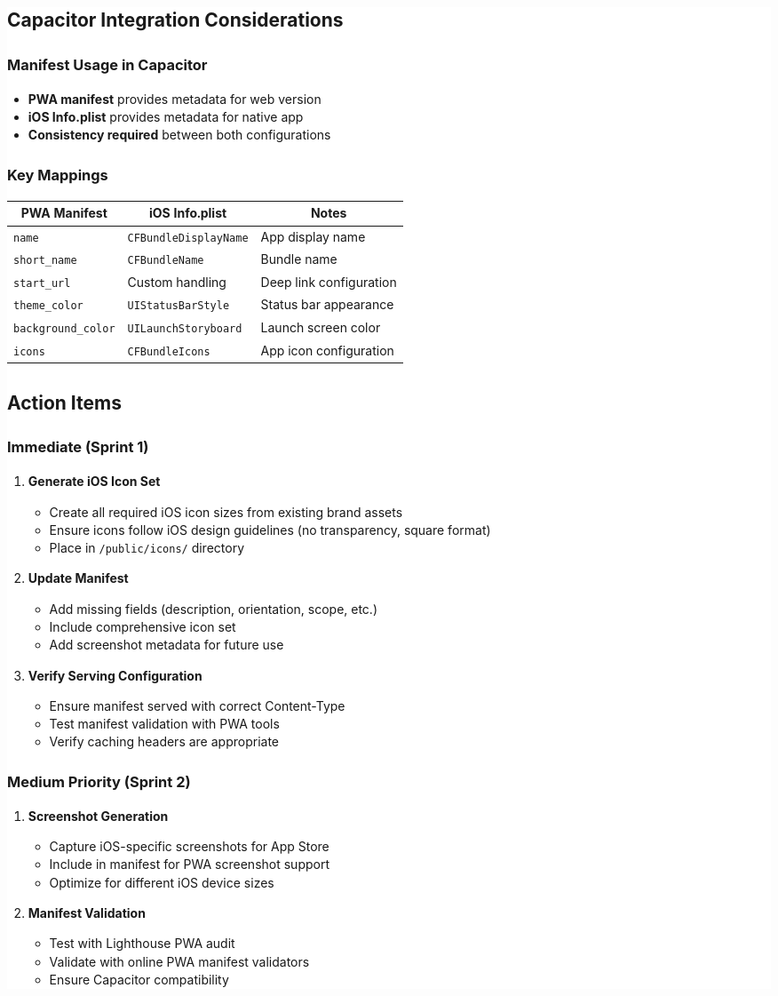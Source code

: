 ## Capacitor Integration Considerations

### Manifest Usage in Capacitor
- **PWA manifest** provides metadata for web version
- **iOS Info.plist** provides metadata for native app
- **Consistency required** between both configurations

### Key Mappings
| PWA Manifest | iOS Info.plist | Notes |
|--------------|----------------|-------|
| `name` | `CFBundleDisplayName` | App display name |
| `short_name` | `CFBundleName` | Bundle name |
| `start_url` | Custom handling | Deep link configuration |
| `theme_color` | `UIStatusBarStyle` | Status bar appearance |
| `background_color` | `UILaunchStoryboard` | Launch screen color |
| `icons` | `CFBundleIcons` | App icon configuration |

## Action Items

### Immediate (Sprint 1)
1. **Generate iOS Icon Set**
   - Create all required iOS icon sizes from existing brand assets
   - Ensure icons follow iOS design guidelines (no transparency, square format)
   - Place in `/public/icons/` directory

2. **Update Manifest**
   - Add missing fields (description, orientation, scope, etc.)
   - Include comprehensive icon set
   - Add screenshot metadata for future use

3. **Verify Serving Configuration**
   - Ensure manifest served with correct Content-Type
   - Test manifest validation with PWA tools
   - Verify caching headers are appropriate

### Medium Priority (Sprint 2)
1. **Screenshot Generation**
   - Capture iOS-specific screenshots for App Store
   - Include in manifest for PWA screenshot support
   - Optimize for different iOS device sizes

2. **Manifest Validation**
   - Test with Lighthouse PWA audit
   - Validate with online PWA manifest validators
   - Ensure Capacitor compatibility
